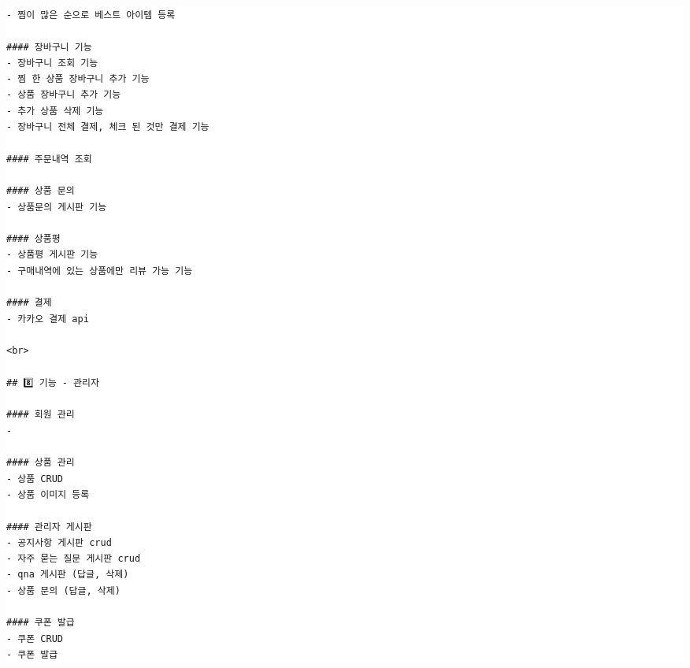 ```
- 찜이 많은 순으로 베스트 아이템 등록

#### 장바구니 기능
- 장바구니 조회 기능
- 찜 한 상품 장바구니 추가 기능
- 상품 장바구니 추가 기능
- 추가 상품 삭제 기능
- 장바구니 전체 결제, 체크 된 것만 결제 기능

#### 주문내역 조회

#### 상품 문의
- 상품문의 게시판 기능

#### 상품평
- 상품평 게시판 기능
- 구매내역에 있는 상품에만 리뷰 가능 기능

#### 결제 
- 카카오 결제 api

<br>

## 8️⃣ 기능 - 관리자

#### 회원 관리
-

#### 상품 관리
- 상품 CRUD
- 상품 이미지 등록

#### 관리자 게시판
- 공지사항 게시판 crud
- 자주 묻는 질문 게시판 crud
- qna 게시판 (답글, 삭제)
- 상품 문의 (답글, 삭제)

#### 쿠폰 발급
- 쿠폰 CRUD
- 쿠폰 발급
